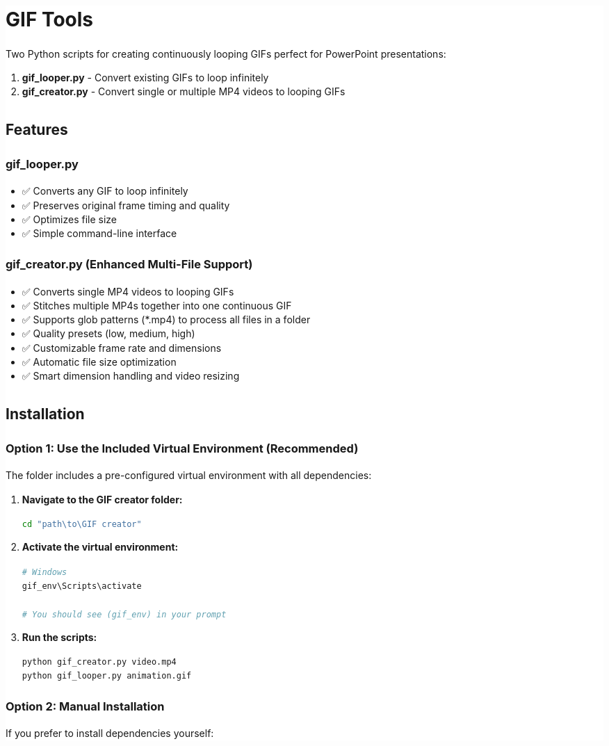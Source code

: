 # GIF Tools

Two Python scripts for creating continuously looping GIFs perfect for PowerPoint presentations:

1. **gif_looper.py** - Convert existing GIFs to loop infinitely
2. **gif_creator.py** - Convert single or multiple MP4 videos to looping GIFs

## Features

### gif_looper.py
- ✅ Converts any GIF to loop infinitely
- ✅ Preserves original frame timing and quality
- ✅ Optimizes file size
- ✅ Simple command-line interface

### gif_creator.py (Enhanced Multi-File Support)
- ✅ Converts single MP4 videos to looping GIFs
- ✅ Stitches multiple MP4s together into one continuous GIF
- ✅ Supports glob patterns (*.mp4) to process all files in a folder
- ✅ Quality presets (low, medium, high)
- ✅ Customizable frame rate and dimensions
- ✅ Automatic file size optimization
- ✅ Smart dimension handling and video resizing

## Installation

### Option 1: Use the Included Virtual Environment (Recommended)
The folder includes a pre-configured virtual environment with all dependencies:

1. **Navigate to the GIF creator folder:**
   ```bash
   cd "path\to\GIF creator"
   ```

2. **Activate the virtual environment:**
   ```bash
   # Windows
   gif_env\Scripts\activate
   
   # You should see (gif_env) in your prompt
   ```

3. **Run the scripts:**
   ```bash
   python gif_creator.py video.mp4
   python gif_looper.py animation.gif
   ```

### Option 2: Manual Installation
If you prefer to install dependencies yourself:
